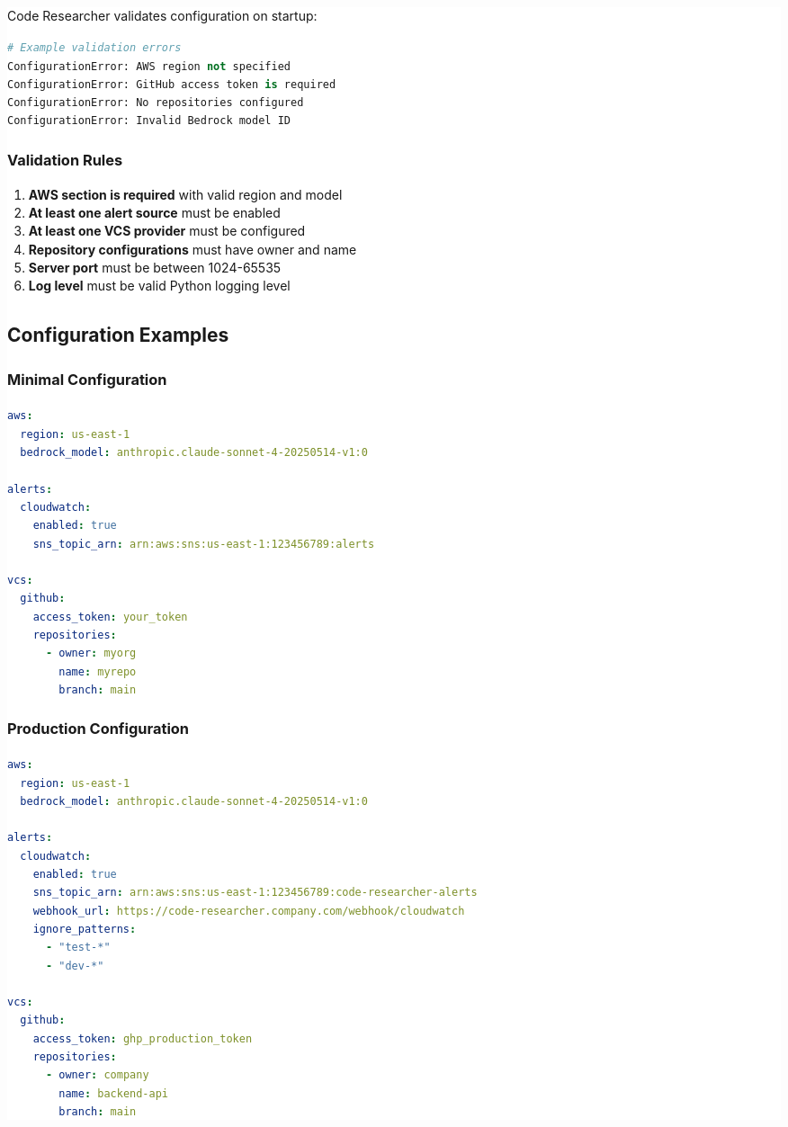 Code Researcher validates configuration on startup:

```python
# Example validation errors
ConfigurationError: AWS region not specified
ConfigurationError: GitHub access token is required
ConfigurationError: No repositories configured
ConfigurationError: Invalid Bedrock model ID
```

### Validation Rules

1. **AWS section is required** with valid region and model
2. **At least one alert source** must be enabled
3. **At least one VCS provider** must be configured
4. **Repository configurations** must have owner and name
5. **Server port** must be between 1024-65535
6. **Log level** must be valid Python logging level

## Configuration Examples

### Minimal Configuration

```yaml
aws:
  region: us-east-1
  bedrock_model: anthropic.claude-sonnet-4-20250514-v1:0

alerts:
  cloudwatch:
    enabled: true
    sns_topic_arn: arn:aws:sns:us-east-1:123456789:alerts

vcs:
  github:
    access_token: your_token
    repositories:
      - owner: myorg
        name: myrepo
        branch: main
```

### Production Configuration

```yaml
aws:
  region: us-east-1
  bedrock_model: anthropic.claude-sonnet-4-20250514-v1:0

alerts:
  cloudwatch:
    enabled: true
    sns_topic_arn: arn:aws:sns:us-east-1:123456789:code-researcher-alerts
    webhook_url: https://code-researcher.company.com/webhook/cloudwatch
    ignore_patterns:
      - "test-*"
      - "dev-*"

vcs:
  github:
    access_token: ghp_production_token
    repositories:
      - owner: company
        name: backend-api
        branch: main
```